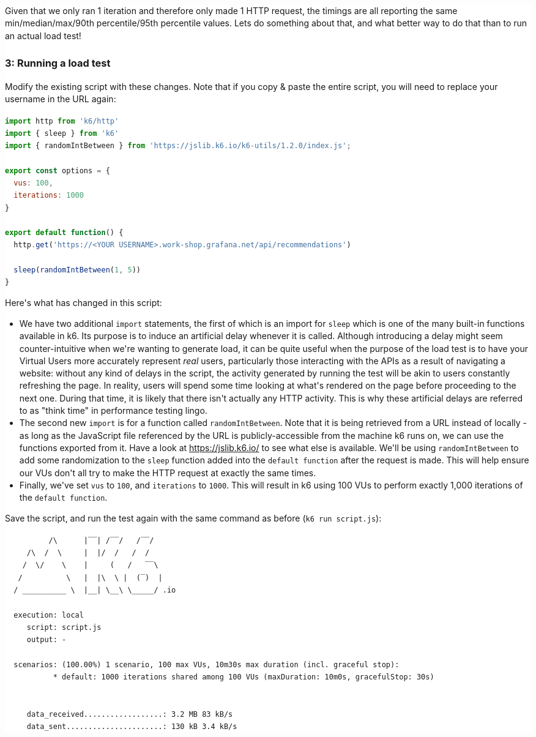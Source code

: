 Given that we only ran 1 iteration and therefore only made 1 HTTP request, the timings are all reporting the same min/median/max/90th percentile/95th percentile values. Lets do something about that, and what better way to do that than to run an actual load test!

### 3: Running a load test

Modify the existing script with these changes. Note that if you copy & paste the entire script, you will need to replace your username in the URL again:

```javascript
import http from 'k6/http'
import { sleep } from 'k6'
import { randomIntBetween } from 'https://jslib.k6.io/k6-utils/1.2.0/index.js';

export const options = {
  vus: 100,
  iterations: 1000
}

export default function() {
  http.get('https://<YOUR USERNAME>.work-shop.grafana.net/api/recommendations')

  sleep(randomIntBetween(1, 5))
}
```

Here's what has changed in this script:

- We have two additional `import` statements, the first of which is an import for `sleep` which is one of the many built-in functions available in k6. Its purpose is to induce an artificial delay whenever it is called. Although introducing a delay might seem counter-intuitive when we're wanting to generate load, it can be quite useful when the purpose of the load test is to have your Virtual Users more accurately represent *real* users, particularly those interacting with the APIs as a result of navigating a website: without any kind of delays in the script, the activity generated by running the test will be akin to users constantly refreshing the page. In reality, users will spend some time looking at what's rendered on the page before proceeding to the next one. During that time, it is likely that there isn't actually any HTTP activity. This is why these artificial delays are referred to as "think time" in performance testing lingo.
- The second new `import` is for a function called `randomIntBetween`. Note that it is being retrieved from a URL instead of locally - as long as the JavaScript file referenced by the URL is publicly-accessible from the machine k6 runs on, we can use the functions exported from it. Have a look at https://jslib.k6.io/ to see what else is available. We'll be using `randomIntBetween` to add some randomization to the `sleep` function added into the `default function` after the request is made. This will help ensure our VUs don't all try to make the HTTP request at exactly the same times.
- Finally, we've set `vus` to `100`, and `iterations` to `1000`. This will result in k6 using 100 VUs to perform exactly 1,000 iterations of the `default function`.

Save the script, and run the test again with the same command as before (`k6 run script.js`):

```
          /\      |‾‾| /‾‾/   /‾‾/
     /\  /  \     |  |/  /   /  /
    /  \/    \    |     (   /   ‾‾\
   /          \   |  |\  \ |  (‾)  |
  / __________ \  |__| \__\ \_____/ .io

  execution: local
     script: script.js
     output: -

  scenarios: (100.00%) 1 scenario, 100 max VUs, 10m30s max duration (incl. graceful stop):
           * default: 1000 iterations shared among 100 VUs (maxDuration: 10m0s, gracefulStop: 30s)


     data_received..................: 3.2 MB 83 kB/s
     data_sent......................: 130 kB 3.4 kB/s
```